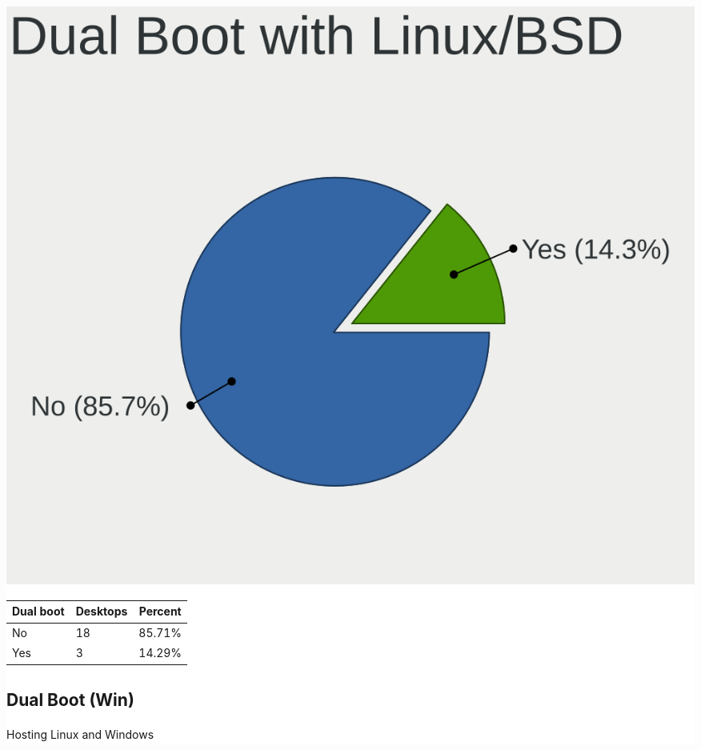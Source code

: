 ![Dual Boot with Linux/BSD](./images/pie_chart/os_dual_boot.svg)


| Dual boot | Desktops | Percent |
|-----------|----------|---------|
| No        | 18       | 85.71%  |
| Yes       | 3        | 14.29%  |

Dual Boot (Win)
---------------

Hosting Linux and Windows
